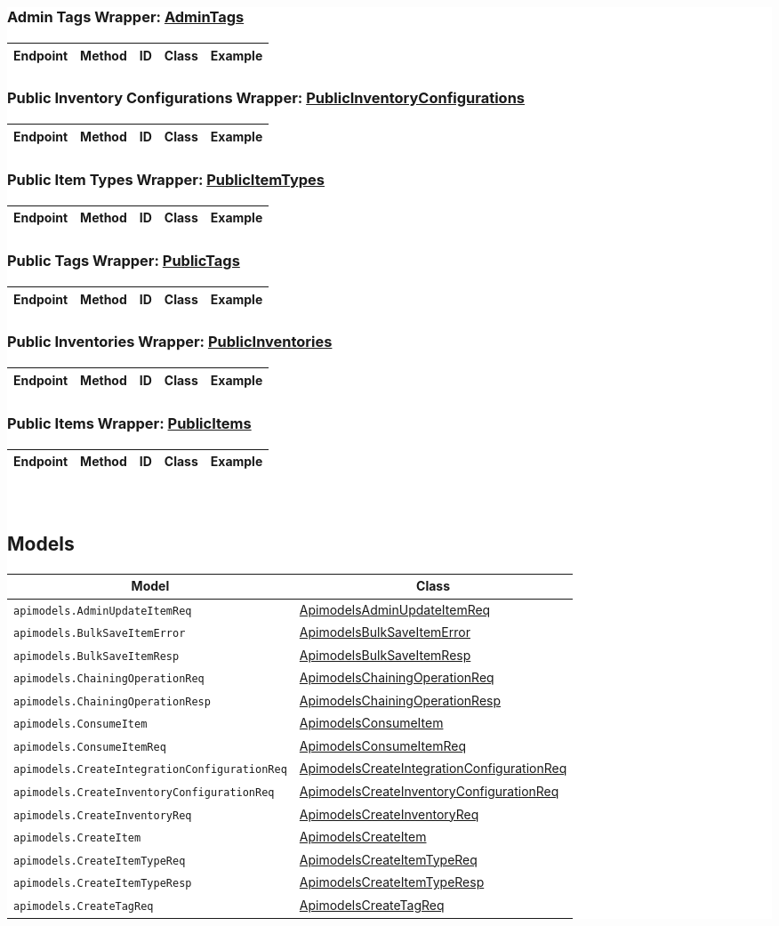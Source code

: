 ### Admin Tags Wrapper:  [AdminTags](../../apis/AccelByte.Sdk.Api.Inventory/Wrapper/AdminTags.cs)
| Endpoint | Method | ID | Class | Example |
|---|---|---|---|---|

### Public Inventory Configurations Wrapper:  [PublicInventoryConfigurations](../../apis/AccelByte.Sdk.Api.Inventory/Wrapper/PublicInventoryConfigurations.cs)
| Endpoint | Method | ID | Class | Example |
|---|---|---|---|---|

### Public Item Types Wrapper:  [PublicItemTypes](../../apis/AccelByte.Sdk.Api.Inventory/Wrapper/PublicItemTypes.cs)
| Endpoint | Method | ID | Class | Example |
|---|---|---|---|---|

### Public Tags Wrapper:  [PublicTags](../../apis/AccelByte.Sdk.Api.Inventory/Wrapper/PublicTags.cs)
| Endpoint | Method | ID | Class | Example |
|---|---|---|---|---|

### Public Inventories Wrapper:  [PublicInventories](../../apis/AccelByte.Sdk.Api.Inventory/Wrapper/PublicInventories.cs)
| Endpoint | Method | ID | Class | Example |
|---|---|---|---|---|

### Public Items Wrapper:  [PublicItems](../../apis/AccelByte.Sdk.Api.Inventory/Wrapper/PublicItems.cs)
| Endpoint | Method | ID | Class | Example |
|---|---|---|---|---|


&nbsp;

## Models

| Model | Class |
|---|---|
| `apimodels.AdminUpdateItemReq` | [ApimodelsAdminUpdateItemReq](../../apis/AccelByte.Sdk.Api.Inventory/Model/ApimodelsAdminUpdateItemReq.cs) |
| `apimodels.BulkSaveItemError` | [ApimodelsBulkSaveItemError](../../apis/AccelByte.Sdk.Api.Inventory/Model/ApimodelsBulkSaveItemError.cs) |
| `apimodels.BulkSaveItemResp` | [ApimodelsBulkSaveItemResp](../../apis/AccelByte.Sdk.Api.Inventory/Model/ApimodelsBulkSaveItemResp.cs) |
| `apimodels.ChainingOperationReq` | [ApimodelsChainingOperationReq](../../apis/AccelByte.Sdk.Api.Inventory/Model/ApimodelsChainingOperationReq.cs) |
| `apimodels.ChainingOperationResp` | [ApimodelsChainingOperationResp](../../apis/AccelByte.Sdk.Api.Inventory/Model/ApimodelsChainingOperationResp.cs) |
| `apimodels.ConsumeItem` | [ApimodelsConsumeItem](../../apis/AccelByte.Sdk.Api.Inventory/Model/ApimodelsConsumeItem.cs) |
| `apimodels.ConsumeItemReq` | [ApimodelsConsumeItemReq](../../apis/AccelByte.Sdk.Api.Inventory/Model/ApimodelsConsumeItemReq.cs) |
| `apimodels.CreateIntegrationConfigurationReq` | [ApimodelsCreateIntegrationConfigurationReq](../../apis/AccelByte.Sdk.Api.Inventory/Model/ApimodelsCreateIntegrationConfigurationReq.cs) |
| `apimodels.CreateInventoryConfigurationReq` | [ApimodelsCreateInventoryConfigurationReq](../../apis/AccelByte.Sdk.Api.Inventory/Model/ApimodelsCreateInventoryConfigurationReq.cs) |
| `apimodels.CreateInventoryReq` | [ApimodelsCreateInventoryReq](../../apis/AccelByte.Sdk.Api.Inventory/Model/ApimodelsCreateInventoryReq.cs) |
| `apimodels.CreateItem` | [ApimodelsCreateItem](../../apis/AccelByte.Sdk.Api.Inventory/Model/ApimodelsCreateItem.cs) |
| `apimodels.CreateItemTypeReq` | [ApimodelsCreateItemTypeReq](../../apis/AccelByte.Sdk.Api.Inventory/Model/ApimodelsCreateItemTypeReq.cs) |
| `apimodels.CreateItemTypeResp` | [ApimodelsCreateItemTypeResp](../../apis/AccelByte.Sdk.Api.Inventory/Model/ApimodelsCreateItemTypeResp.cs) |
| `apimodels.CreateTagReq` | [ApimodelsCreateTagReq](../../apis/AccelByte.Sdk.Api.Inventory/Model/ApimodelsCreateTagReq.cs) |